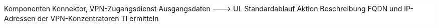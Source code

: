 </td></tr><tr><td>
Komponenten

</td><td colspan="2">
Konnektor, VPN-Zugangsdienst

</td></tr><tr><td>
Ausgangsdaten

</td><td colspan="2">
 ---> UL

</td></tr><tr><td>
Standardablauf

</td><td>
Aktion

</td><td>
Beschreibung

</td></tr><tr><td>
</td><td>
FQDN und IP-Adressen der VPN-Konzentratoren TI ermitteln

</td><td>

